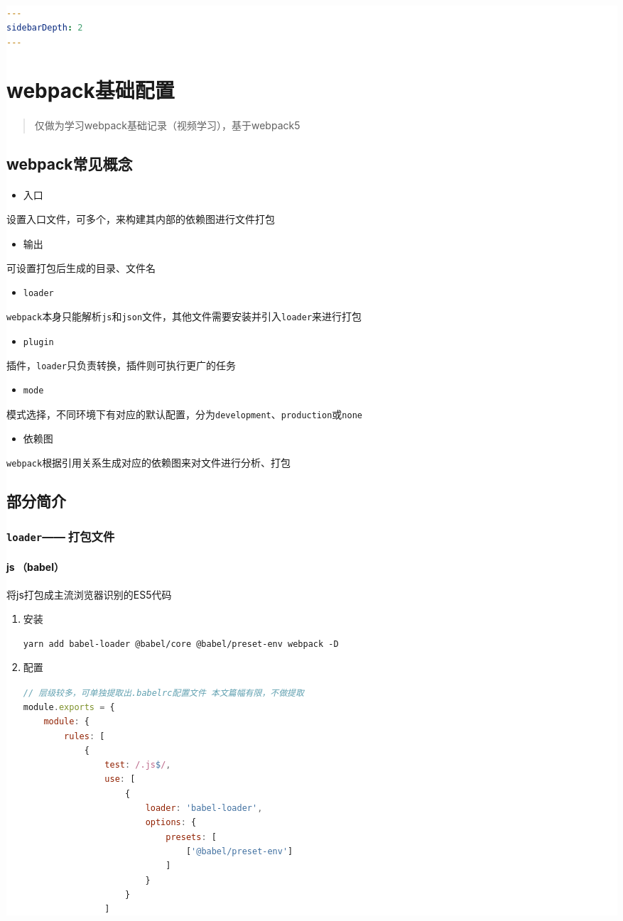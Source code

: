 ```yaml
---
sidebarDepth: 2
---
```


# webpack基础配置

> 仅做为学习webpack基础记录（视频学习），基于webpack5

## webpack常见概念

- 入口

设置入口文件，可多个，来构建其内部的依赖图进行文件打包

- 输出

可设置打包后生成的目录、文件名

-   `loader`

`webpack`本身只能解析`js`和`json`文件，其他文件需要安装并引入`loader`来进行打包

-   `plugin`

插件，`loader`只负责转换，插件则可执行更广的任务

-   `mode`

模式选择，不同环境下有对应的默认配置，分为`development`、`production`或`none`

-   依赖图

`webpack`根据引用关系生成对应的依赖图来对文件进行分析、打包

## 部分简介

### `loader`—— 打包文件

#### js （babel）

将js打包成主流浏览器识别的ES5代码

1.  安装

    ```shell
    yarn add babel-loader @babel/core @babel/preset-env webpack -D
    ```

2.  配置

    ```js
    // 层级较多，可单独提取出.babelrc配置文件 本文篇幅有限，不做提取
    module.exports = {
        module: {
            rules: [
                {
                    test: /.js$/,
                    use: [
                        {
                            loader: 'babel-loader',
                            options: {
                                presets: [
                                    ['@babel/preset-env']
                                ]
                            }
                        }
                    ]